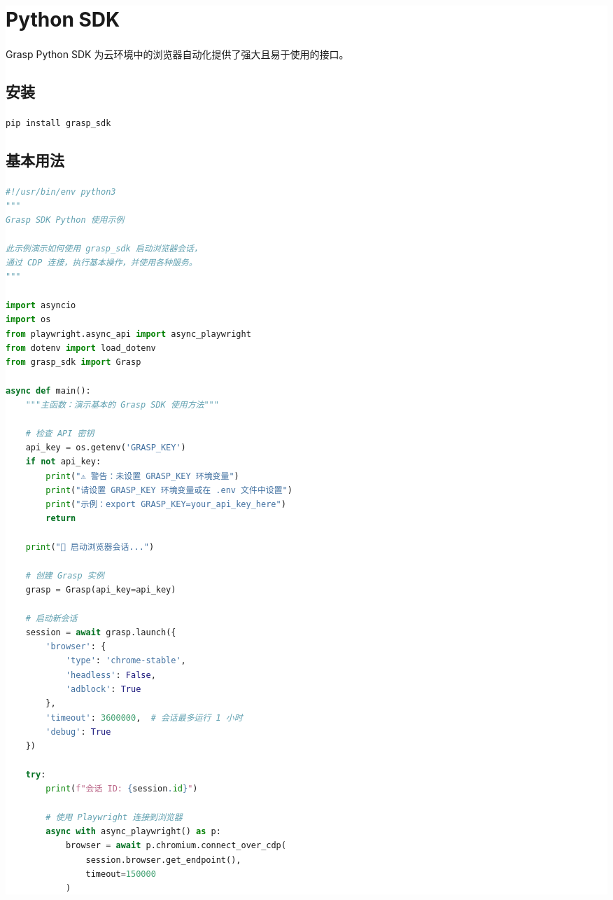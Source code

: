 # Python SDK

Grasp Python SDK 为云环境中的浏览器自动化提供了强大且易于使用的接口。

## 安装

```bash
pip install grasp_sdk
```

## 基本用法

```python
#!/usr/bin/env python3
"""
Grasp SDK Python 使用示例

此示例演示如何使用 grasp_sdk 启动浏览器会话，
通过 CDP 连接，执行基本操作，并使用各种服务。
"""

import asyncio
import os
from playwright.async_api import async_playwright
from dotenv import load_dotenv
from grasp_sdk import Grasp

async def main():
    """主函数：演示基本的 Grasp SDK 使用方法"""
    
    # 检查 API 密钥
    api_key = os.getenv('GRASP_KEY')
    if not api_key:
        print("⚠️ 警告：未设置 GRASP_KEY 环境变量")
        print("请设置 GRASP_KEY 环境变量或在 .env 文件中设置")
        print("示例：export GRASP_KEY=your_api_key_here")
        return

    print("🚀 启动浏览器会话...")

    # 创建 Grasp 实例
    grasp = Grasp(api_key=api_key)
    
    # 启动新会话
    session = await grasp.launch({
        'browser': {
            'type': 'chrome-stable',
            'headless': False,
            'adblock': True
        },
        'timeout': 3600000,  # 会话最多运行 1 小时
        'debug': True
    })
    
    try:
        print(f"会话 ID: {session.id}")
        
        # 使用 Playwright 连接到浏览器
        async with async_playwright() as p:
            browser = await p.chromium.connect_over_cdp(
                session.browser.get_endpoint(),
                timeout=150000
            )
```